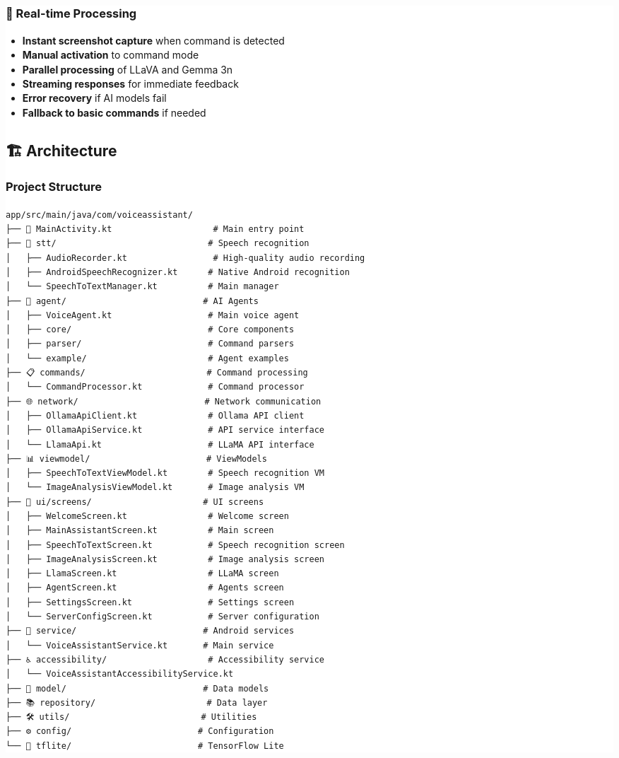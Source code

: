 ### 🔄 Real-time Processing

- **Instant screenshot capture** when command is detected
- **Manual activation** to command mode
- **Parallel processing** of LLaVA and Gemma 3n
- **Streaming responses** for immediate feedback
- **Error recovery** if AI models fail
- **Fallback to basic commands** if needed

## 🏗️ Architecture

### Project Structure
```
app/src/main/java/com/voiceassistant/
├── 📱 MainActivity.kt                    # Main entry point
├── 🎤 stt/                              # Speech recognition
│   ├── AudioRecorder.kt                 # High-quality audio recording
│   ├── AndroidSpeechRecognizer.kt      # Native Android recognition
│   └── SpeechToTextManager.kt          # Main manager
├── 🤖 agent/                           # AI Agents
│   ├── VoiceAgent.kt                   # Main voice agent
│   ├── core/                           # Core components
│   ├── parser/                         # Command parsers
│   └── example/                        # Agent examples
├── 📋 commands/                        # Command processing
│   └── CommandProcessor.kt             # Command processor
├── 🌐 network/                         # Network communication
│   ├── OllamaApiClient.kt              # Ollama API client
│   ├── OllamaApiService.kt             # API service interface
│   └── LlamaApi.kt                     # LLaMA API interface
├── 📊 viewmodel/                       # ViewModels
│   ├── SpeechToTextViewModel.kt        # Speech recognition VM
│   └── ImageAnalysisViewModel.kt       # Image analysis VM
├── 🎨 ui/screens/                      # UI screens
│   ├── WelcomeScreen.kt                # Welcome screen
│   ├── MainAssistantScreen.kt          # Main screen
│   ├── SpeechToTextScreen.kt           # Speech recognition screen
│   ├── ImageAnalysisScreen.kt          # Image analysis screen
│   ├── LlamaScreen.kt                  # LLaMA screen
│   ├── AgentScreen.kt                  # Agents screen
│   ├── SettingsScreen.kt               # Settings screen
│   └── ServerConfigScreen.kt           # Server configuration
├── 🔧 service/                         # Android services
│   └── VoiceAssistantService.kt       # Main service
├── ♿ accessibility/                    # Accessibility service
│   └── VoiceAssistantAccessibilityService.kt
├── 🧠 model/                           # Data models
├── 📚 repository/                      # Data layer
├── 🛠️ utils/                          # Utilities
├── ⚙️ config/                         # Configuration
└── 🔬 tflite/                         # TensorFlow Lite
```
